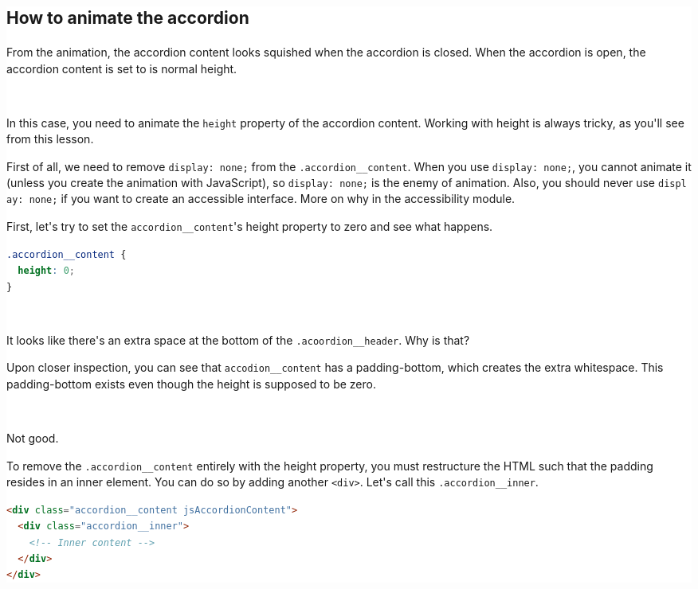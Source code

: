 ## How to animate the accordion

From the animation, the accordion content looks squished when the accordion is closed. When the accordion is open, the accordion content is set to is normal height.

<figure>
  <img src="/images/2017/" alt="">
  <figcaption></figcaption>
</figure>

In this case, you need to animate the `height` property of the accordion content. Working with height is always tricky, as you'll see from this lesson.

First of all, we need to remove `display: none;` from the `.accordion__content`. When you use `display: none;`, you cannot animate it (unless you create the animation with JavaScript), so `display: none;` is the enemy of animation. Also, you should never use `display: none;` if you want to create an accessible interface. More on why in the accessibility module.

First, let's try to set the `accordion__content`'s height property to zero and see what happens.

```css
.accordion__content {
  height: 0;
}
```

<figure>
  <img src="/images/2017/" alt="">
  <figcaption></figcaption>
</figure>

It looks like there's an extra space at the bottom of the `.acoordion__header`. Why is that?

Upon closer inspection, you can see that `accodion__content` has a padding-bottom, which creates the extra whitespace. This padding-bottom exists even though the height is supposed to be zero.

<figure>
  <img src="/images/2017/" alt="">
  <figcaption></figcaption>
</figure>

Not good.

To remove the `.accordion__content` entirely with the height property, you must restructure the HTML such that the padding resides in an inner element. You can do so by adding another `<div>`. Let's call this `.accordion__inner`.

```html
<div class="accordion__content jsAccordionContent">
  <div class="accordion__inner">
    <!-- Inner content -->
  </div>
</div>
```
